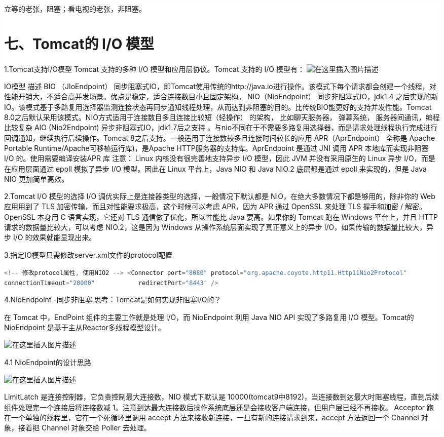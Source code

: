 立等的老张，阻塞；看电视的老张，非阻塞。



# 七、Tomcat的 I/O 模型
1.Tomcat支持I/O模型
Tomcat 支持的多种 I/O 模型和应用层协议。Tomcat 支持的 I/O 模型有：
![在这里插入图片描述](https://img-blog.csdnimg.cn/d0bb8cc57482417982befbf1941f62b3.png)

IO模型	描述
BIO （JIoEndpoint）	同步阻塞式IO，即Tomcat使用传统的http://java.io进行操作。该模式下每个请求都会创建一个线程，对性能开销大，不适合高并发场景。优点是稳定，适合连接数目小且固定架构。
NIO（NioEndpoint）	同步非阻塞式IO，jdk1.4 之后实现的新IO。该模式基于多路复用选择器监测连接状态再同步通知线程处理，从而达到非阻塞的目的。比传统BIO能更好的支持并发性能。Tomcat 8.0之后默认采用该模式。NIO方式适用于连接数目多且连接比较短（轻操作） 的架构， 比如聊天服务器， 弹幕系统， 服务器间通讯，编程比较复杂
AIO (Nio2Endpoint)	异步非阻塞式IO，jdk1.7后之支持 。与nio不同在于不需要多路复用选择器，而是请求处理线程执行完成进行回调通知，继续执行后续操作。Tomcat 8之后支持。一般适用于连接数较多且连接时间较长的应用
APR（AprEndpoint）	全称是 Apache Portable Runtime/Apache可移植运行库)，是Apache HTTP服务器的支持库。AprEndpoint 是通过 JNI 调用 APR 本地库而实现非阻塞 I/O 的。使用需要编译安装APR 库
注意： Linux 内核没有很完善地支持异步 I/O 模型，因此 JVM 并没有采用原生的 Linux 异步 I/O，而是在应用层面通过 epoll 模拟了异步 I/O 模型。因此在 Linux 平台上，Java NIO 和 Java NIO.2 底层都是通过 epoll 来实现的，但是 Java NIO 更加简单高效。

2.Tomcat I/O 模型的选择
I/O 调优实际上是连接器类型的选择，一般情况下默认都是 NIO，在绝大多数情况下都是够用的，除非你的 Web 应用用到了 TLS 加密传输，而且对性能要求极高，这个时候可以考虑 APR，因为 APR 通过 OpenSSL 来处理 TLS 握手和加密 / 解密。OpenSSL 本身用 C 语言实现，它还对 TLS 通信做了优化，所以性能比 Java 要高。如果你的 Tomcat 跑在 Windows 平台上，并且 HTTP 请求的数据量比较大，可以考虑 NIO.2，这是因为 Windows 从操作系统层面实现了真正意义上的异步 I/O，如果传输的数据量比较大，异步 I/O 的效果就能显现出来。



3.指定IO模型只需修改server.xml文件的protocol配置

```java
<!-- 修改protocol属性, 使用NIO2 --> <Connector port="8080" protocol="org.apache.coyote.http11.Http11Nio2Protocol"            connectionTimeout="20000"            redirectPort="8443" />
```
4.NioEndpoint -同步非阻塞
思考：Tomcat是如何实现非阻塞I/O的？

在 Tomcat 中，EndPoint 组件的主要工作就是处理 I/O，而 NioEndpoint 利用 Java NIO API 实现了多路复用 I/O 模型。Tomcat的NioEndpoint 是基于主从Reactor多线程模型设计。

![在这里插入图片描述](https://img-blog.csdnimg.cn/336e05465898427faadf52b27ab959f5.png)







4.1 NioEndpoint的设计思路



![在这里插入图片描述](https://img-blog.csdnimg.cn/dba0c02dd03f414daa432660e62c6fd4.png)



LimitLatch 是连接控制器，它负责控制最大连接数，NIO 模式下默认是 10000(tomcat9中8192)，当连接数到达最大时阻塞线程，直到后续组件处理完一个连接后将连接数减 1。注意到达最大连接数后操作系统底层还是会接收客户端连接，但用户层已经不再接收。
Acceptor 跑在一个单独的线程里，它在一个死循环里调用 accept 方法来接收新连接，一旦有新的连接请求到来，accept 方法返回一个 Channel 对象，接着把 Channel 对象交给 Poller 去处理。
